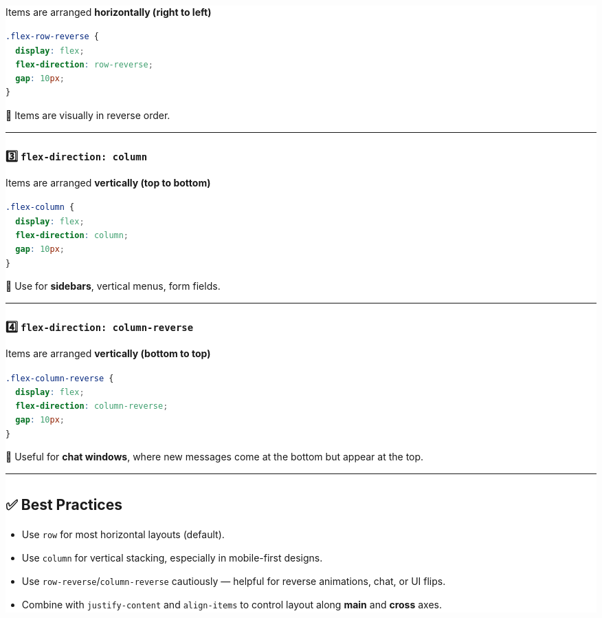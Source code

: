 Items are arranged **horizontally (right to left)**

```css
.flex-row-reverse {
  display: flex;
  flex-direction: row-reverse;
  gap: 10px;
}
```

📍 Items are visually in reverse order.

* * *

### 3️⃣ `flex-direction: column`

Items are arranged **vertically (top to bottom)**

```css
.flex-column {
  display: flex;
  flex-direction: column;
  gap: 10px;
}
```

🧭 Use for **sidebars**, vertical menus, form fields.

* * *

### 4️⃣ `flex-direction: column-reverse`

Items are arranged **vertically (bottom to top)**

```css
.flex-column-reverse {
  display: flex;
  flex-direction: column-reverse;
  gap: 10px;
}
```

📍 Useful for **chat windows**, where new messages come at the bottom but appear at the top.

* * *

✅ Best Practices
----------------

*   Use `row` for most horizontal layouts (default).
    
*   Use `column` for vertical stacking, especially in mobile-first designs.
    
*   Use `row-reverse`/`column-reverse` cautiously — helpful for reverse animations, chat, or UI flips.
    
*   Combine with `justify-content` and `align-items` to control layout along **main** and **cross** axes.
    